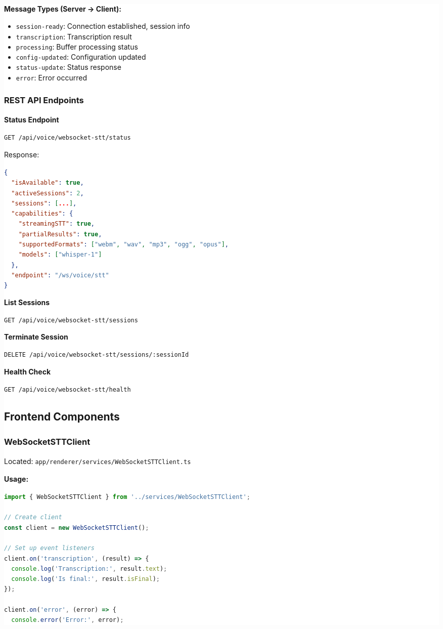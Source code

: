 **Message Types (Server → Client):**

- `session-ready`: Connection established, session info
- `transcription`: Transcription result
- `processing`: Buffer processing status
- `config-updated`: Configuration updated
- `status-update`: Status response
- `error`: Error occurred

### REST API Endpoints

**Status Endpoint**
```http
GET /api/voice/websocket-stt/status
```

Response:
```json
{
  "isAvailable": true,
  "activeSessions": 2,
  "sessions": [...],
  "capabilities": {
    "streamingSTT": true,
    "partialResults": true,
    "supportedFormats": ["webm", "wav", "mp3", "ogg", "opus"],
    "models": ["whisper-1"]
  },
  "endpoint": "/ws/voice/stt"
}
```

**List Sessions**
```http
GET /api/voice/websocket-stt/sessions
```

**Terminate Session**
```http
DELETE /api/voice/websocket-stt/sessions/:sessionId
```

**Health Check**
```http
GET /api/voice/websocket-stt/health
```

## Frontend Components

### WebSocketSTTClient

Located: `app/renderer/services/WebSocketSTTClient.ts`

**Usage:**

```typescript
import { WebSocketSTTClient } from '../services/WebSocketSTTClient';

// Create client
const client = new WebSocketSTTClient();

// Set up event listeners
client.on('transcription', (result) => {
  console.log('Transcription:', result.text);
  console.log('Is final:', result.isFinal);
});

client.on('error', (error) => {
  console.error('Error:', error);
```
